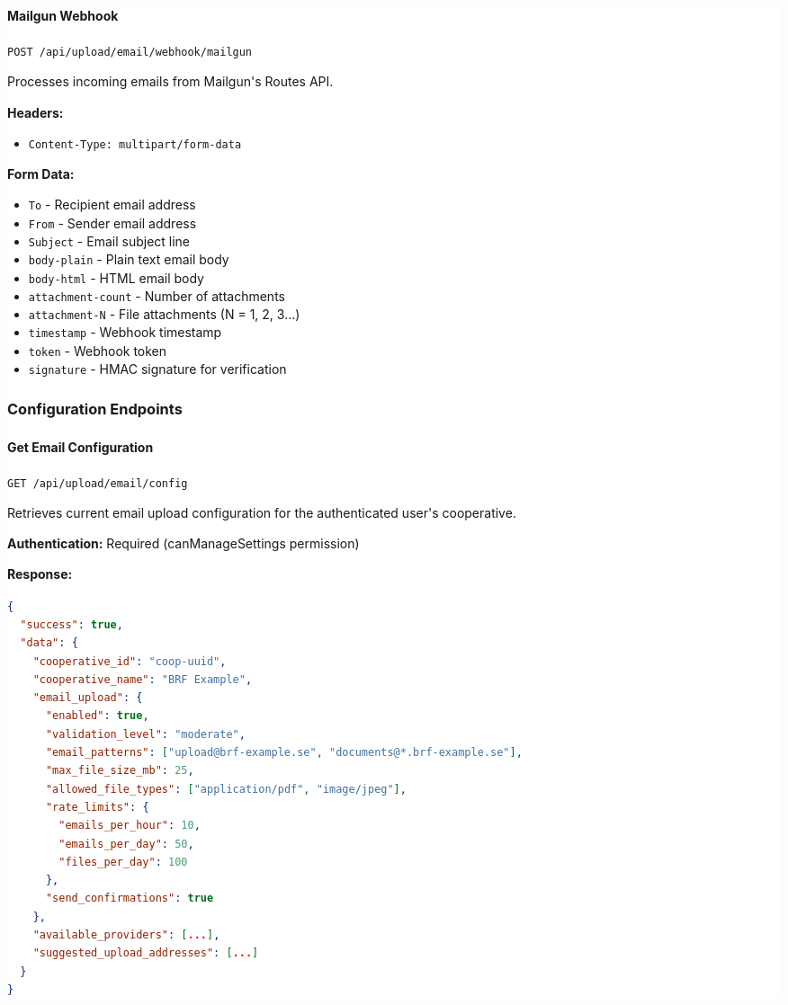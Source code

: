#### Mailgun Webhook
```
POST /api/upload/email/webhook/mailgun
```

Processes incoming emails from Mailgun's Routes API.

**Headers:**
- `Content-Type: multipart/form-data`

**Form Data:**
- `To` - Recipient email address
- `From` - Sender email address  
- `Subject` - Email subject line
- `body-plain` - Plain text email body
- `body-html` - HTML email body
- `attachment-count` - Number of attachments
- `attachment-N` - File attachments (N = 1, 2, 3...)
- `timestamp` - Webhook timestamp
- `token` - Webhook token
- `signature` - HMAC signature for verification

### Configuration Endpoints

#### Get Email Configuration
```
GET /api/upload/email/config
```

Retrieves current email upload configuration for the authenticated user's cooperative.

**Authentication:** Required (canManageSettings permission)

**Response:**
```json
{
  "success": true,
  "data": {
    "cooperative_id": "coop-uuid",
    "cooperative_name": "BRF Example",
    "email_upload": {
      "enabled": true,
      "validation_level": "moderate",
      "email_patterns": ["upload@brf-example.se", "documents@*.brf-example.se"],
      "max_file_size_mb": 25,
      "allowed_file_types": ["application/pdf", "image/jpeg"],
      "rate_limits": {
        "emails_per_hour": 10,
        "emails_per_day": 50,
        "files_per_day": 100
      },
      "send_confirmations": true
    },
    "available_providers": [...],
    "suggested_upload_addresses": [...]
  }
}
```
